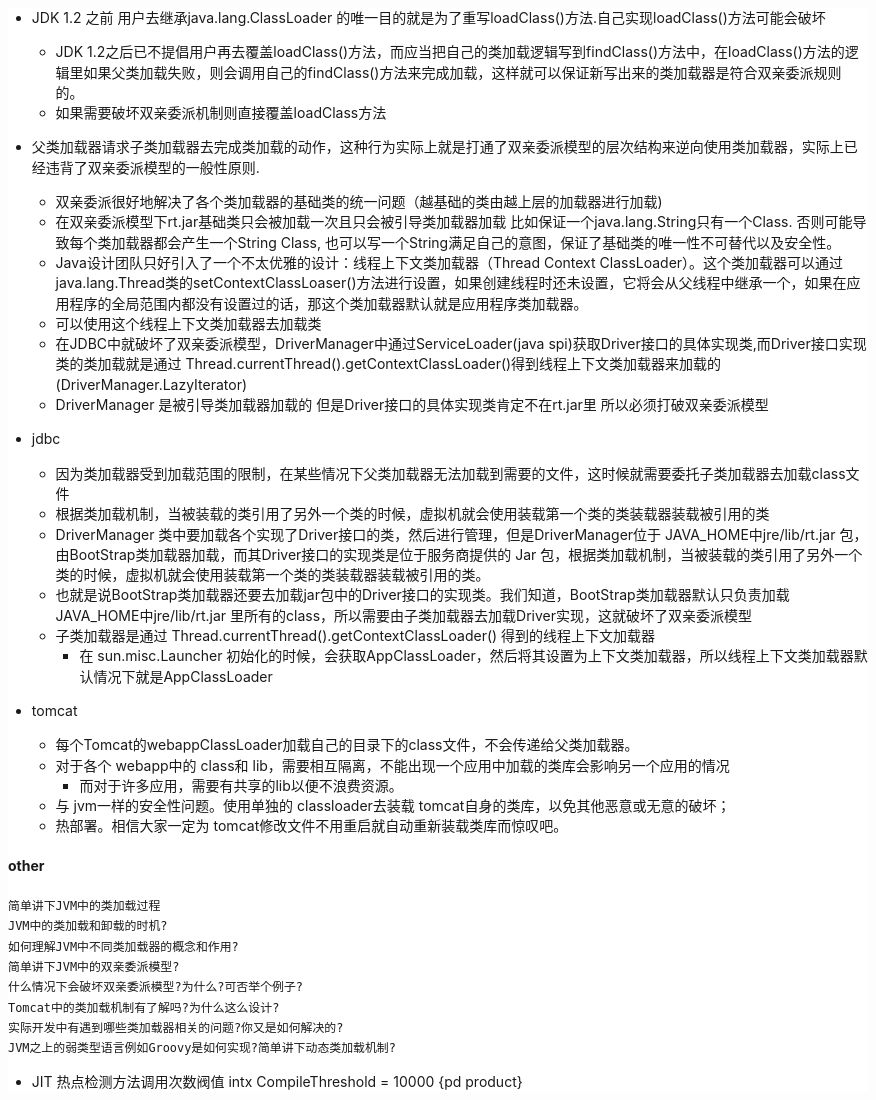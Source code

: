 - JDK 1.2 之前 用户去继承java.lang.ClassLoader 的唯一目的就是为了重写loadClass()方法.自己实现loadClass()方法可能会破坏
    - JDK 1.2之后已不提倡用户再去覆盖loadClass()方法，而应当把自己的类加载逻辑写到findClass()方法中，在loadClass()方法的逻辑里如果父类加载失败，则会调用自己的findClass()方法来完成加载，这样就可以保证新写出来的类加载器是符合双亲委派规则的。
    - 如果需要破坏双亲委派机制则直接覆盖loadClass方法
    
- 父类加载器请求子类加载器去完成类加载的动作，这种行为实际上就是打通了双亲委派模型的层次结构来逆向使用类加载器，实际上已经违背了双亲委派模型的一般性原则.
    - 双亲委派很好地解决了各个类加载器的基础类的统一问题（越基础的类由越上层的加载器进行加载)
    - 在双亲委派模型下rt.jar基础类只会被加载一次且只会被引导类加载器加载 比如保证一个java.lang.String只有一个Class. 否则可能导致每个类加载器都会产生一个String Class, 也可以写一个String满足自己的意图，保证了基础类的唯一性不可替代以及安全性。
    - Java设计团队只好引入了一个不太优雅的设计：线程上下文类加载器（Thread Context ClassLoader）。这个类加载器可以通过java.lang.Thread类的setContextClassLoaser()方法进行设置，如果创建线程时还未设置，它将会从父线程中继承一个，如果在应用程序的全局范围内都没有设置过的话，那这个类加载器默认就是应用程序类加载器。
    - 可以使用这个线程上下文类加载器去加载类
    - 在JDBC中就破坏了双亲委派模型，DriverManager中通过ServiceLoader(java spi)获取Driver接口的具体实现类,而Driver接口实现类的类加载就是通过 Thread.currentThread().getContextClassLoader()得到线程上下文类加载器来加载的(DriverManager.LazyIterator)
    - DriverManager 是被引导类加载器加载的 但是Driver接口的具体实现类肯定不在rt.jar里 所以必须打破双亲委派模型

- jdbc
    - 因为类加载器受到加载范围的限制，在某些情况下父类加载器无法加载到需要的文件，这时候就需要委托子类加载器去加载class文件
    - 根据类加载机制，当被装载的类引用了另外一个类的时候，虚拟机就会使用装载第一个类的类装载器装载被引用的类
    - DriverManager 类中要加载各个实现了Driver接口的类，然后进行管理，但是DriverManager位于 JAVA_HOME中jre/lib/rt.jar 包，由BootStrap类加载器加载，而其Driver接口的实现类是位于服务商提供的 Jar 包，根据类加载机制，当被装载的类引用了另外一个类的时候，虚拟机就会使用装载第一个类的类装载器装载被引用的类。
    - 也就是说BootStrap类加载器还要去加载jar包中的Driver接口的实现类。我们知道，BootStrap类加载器默认只负责加载 JAVA_HOME中jre/lib/rt.jar 里所有的class，所以需要由子类加载器去加载Driver实现，这就破坏了双亲委派模型
    - 子类加载器是通过 Thread.currentThread().getContextClassLoader() 得到的线程上下文加载器
        - 在 sun.misc.Launcher 初始化的时候，会获取AppClassLoader，然后将其设置为上下文类加载器，所以线程上下文类加载器默认情况下就是AppClassLoader
            
- tomcat
    - 每个Tomcat的webappClassLoader加载自己的目录下的class文件，不会传递给父类加载器。
    - 对于各个 webapp中的 class和 lib，需要相互隔离，不能出现一个应用中加载的类库会影响另一个应用的情况
        - 而对于许多应用，需要有共享的lib以便不浪费资源。
    - 与 jvm一样的安全性问题。使用单独的 classloader去装载 tomcat自身的类库，以免其他恶意或无意的破坏；
    - 热部署。相信大家一定为 tomcat修改文件不用重启就自动重新装载类库而惊叹吧。
      

            
#### other
```
简单讲下JVM中的类加载过程
JVM中的类加载和卸载的时机?
如何理解JVM中不同类加载器的概念和作用?
简单讲下JVM中的双亲委派模型?
什么情况下会破坏双亲委派模型?为什么?可否举个例子?
Tomcat中的类加载机制有了解吗?为什么这么设计?
实际开发中有遇到哪些类加载器相关的问题?你又是如何解决的?
JVM之上的弱类型语言例如Groovy是如何实现?简单讲下动态类加载机制?
```



- JIT 热点检测方法调用次数阀值
     intx CompileThreshold                          = 10000                               {pd product}
